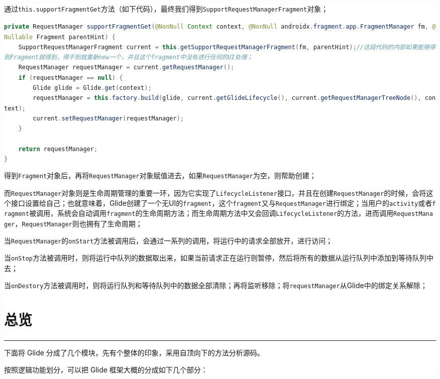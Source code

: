 通过`this.supportFragmentGet`方法（如下代码），最终我们得到`SupportRequestManagerFragment`对象；

```java
private RequestManager supportFragmentGet(@NonNull Context context, @NonNull androidx.fragment.app.FragmentManager fm, @Nullable Fragment parentHint) {
    SupportRequestManagerFragment current = this.getSupportRequestManagerFragment(fm, parentHint);//这段代码的内部如果能够得到Fragment就得到，得不到就重新new一个，并且这个fragment中没有进行任何的UI处理；
    RequestManager requestManager = current.getRequestManager();
    if (requestManager == null) {
        Glide glide = Glide.get(context);
        requestManager = this.factory.build(glide, current.getGlideLifecycle(), current.getRequestManagerTreeNode(), context);
        current.setRequestManager(requestManager);
    }

    return requestManager;
}
```

得到`Fragment`对象后，再将`RequestManager`对象赋值进去，如果`RequestManager`为空，则帮助创建；

而`RequestManager`对象则是生命周期管理的重要一环，因为它实现了`LifecycleListener`接口，并且在创建`RequestManager`的时候，会将这个接口设置给自己；也就意味着，Glide创建了一个无UI的`fragment`，这个`fragment`又与`RequestManager`进行绑定；当用户的`activity`或者`fragment`被调用，系统会自动调用`fragment`的生命周期方法；而生命周期方法中又会回调`LifecycleListener`的方法，进而调用`RequestManager`，`RequestManager`则也拥有了生命周期；

当`RequestManager`的`onStart`方法被调用后，会通过一系列的调用，将运行中的请求全部放开，进行访问；

当`onStop`方法被调用时，则将运行中队列的数据取出来，如果当前请求正在运行则暂停，然后将所有的数据从运行队列中添加到等待队列中去；

当`onDestory`方法被调用时，则将运行队列和等待队列中的数据全部清除；再将监听移除；将`requestManager`从Glide中的绑定关系解除；





# 总览

------

下面将 Glide 分成了几个模块，先有个整体的印象，采用自顶向下的方法分析源码。

按照逻辑功能划分，可以把 Glide 框架大概的分成如下几个部分：
